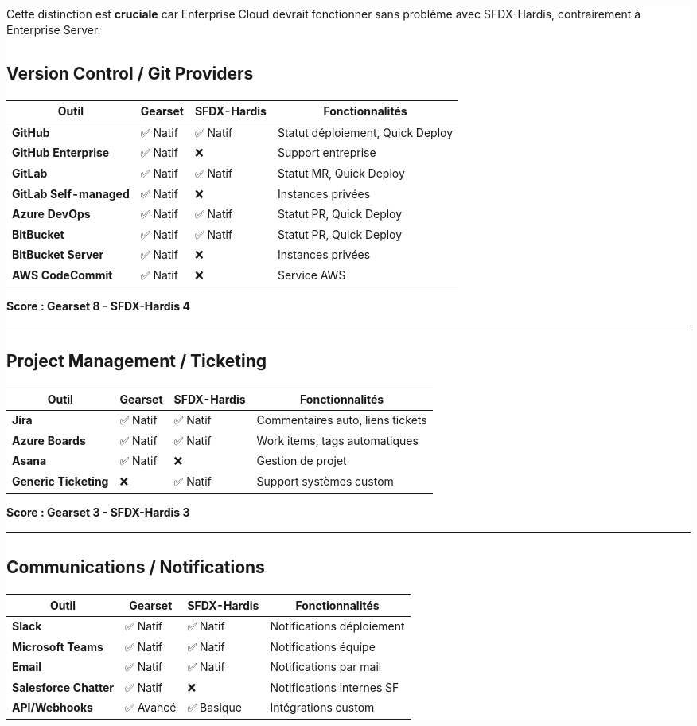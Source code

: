 Cette distinction est **cruciale** car Enterprise Cloud devrait fonctionner sans problème avec SFDX-Hardis, contrairement à Enterprise Server.

## **Version Control / Git Providers**

| **Outil** | **Gearset** | **SFDX-Hardis** | **Fonctionnalités** |
|-----------|-------------|------------------|---------------------|
| **GitHub** | ✅ Natif | ✅ Natif | Statut déploiement, Quick Deploy |
| **GitHub Enterprise** | ✅ Natif | ❌ | Support entreprise |
| **GitLab** | ✅ Natif | ✅ Natif | Statut MR, Quick Deploy |
| **GitLab Self-managed** | ✅ Natif | ❌ | Instances privées |
| **Azure DevOps** | ✅ Natif | ✅ Natif | Statut PR, Quick Deploy |
| **BitBucket** | ✅ Natif | ✅ Natif | Statut PR, Quick Deploy |
| **BitBucket Server** | ✅ Natif | ❌ | Instances privées |
| **AWS CodeCommit** | ✅ Natif | ❌ | Service AWS |

**Score : Gearset 8 - SFDX-Hardis 4**

---

## **Project Management / Ticketing**

| **Outil** | **Gearset** | **SFDX-Hardis** | **Fonctionnalités** |
|-----------|-------------|------------------|---------------------|
| **Jira** | ✅ Natif | ✅ Natif | Commentaires auto, liens tickets |
| **Azure Boards** | ✅ Natif | ✅ Natif | Work items, tags automatiques |
| **Asana** | ✅ Natif | ❌ | Gestion de projet |
| **Generic Ticketing** | ❌ | ✅ Natif | Support systèmes custom |

**Score : Gearset 3 - SFDX-Hardis 3**

---

## **Communications / Notifications**

| **Outil** | **Gearset** | **SFDX-Hardis** | **Fonctionnalités** |
|-----------|-------------|------------------|---------------------|
| **Slack** | ✅ Natif | ✅ Natif | Notifications déploiement |
| **Microsoft Teams** | ✅ Natif | ✅ Natif | Notifications équipe |
| **Email** | ✅ Natif | ✅ Natif | Notifications par mail |
| **Salesforce Chatter** | ✅ Natif | ❌ | Notifications internes SF |
| **API/Webhooks** | ✅ Avancé | ✅ Basique | Intégrations custom |
